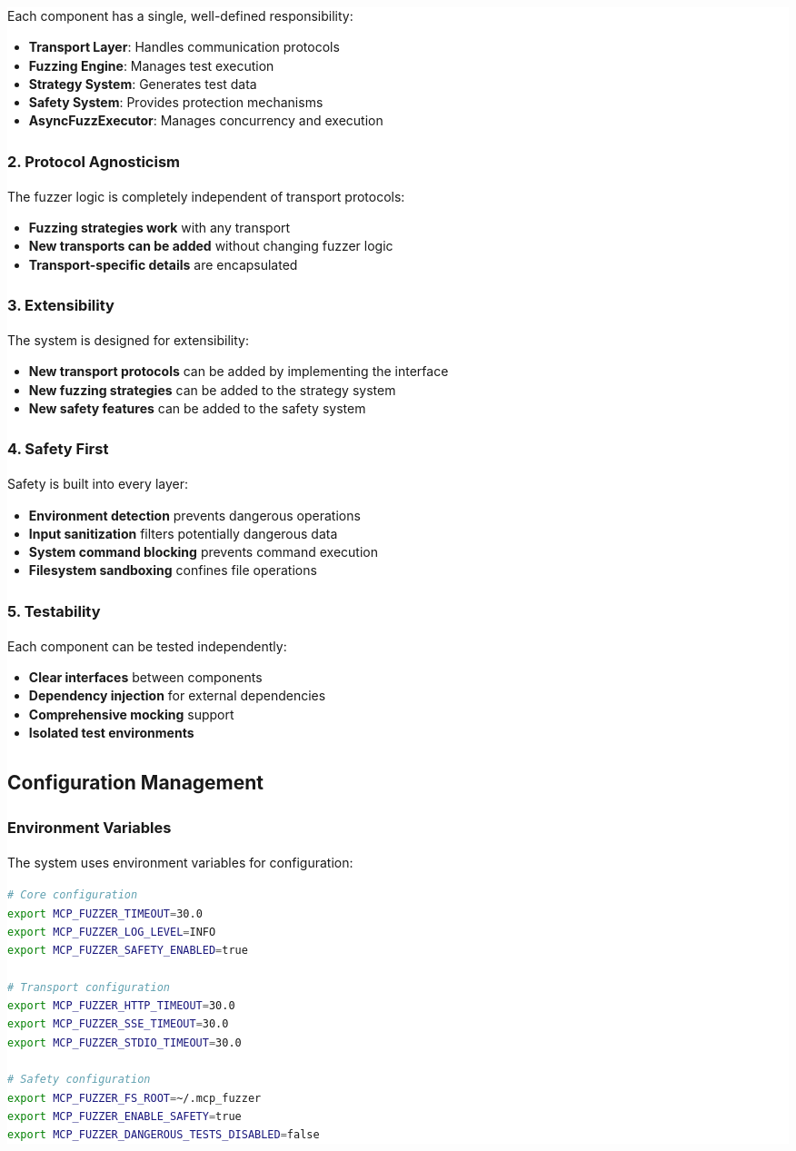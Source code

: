 Each component has a single, well-defined responsibility:

- **Transport Layer**: Handles communication protocols
- **Fuzzing Engine**: Manages test execution
- **Strategy System**: Generates test data
- **Safety System**: Provides protection mechanisms
- **AsyncFuzzExecutor**: Manages concurrency and execution

### 2. Protocol Agnosticism

The fuzzer logic is completely independent of transport protocols:

- **Fuzzing strategies work** with any transport
- **New transports can be added** without changing fuzzer logic
- **Transport-specific details** are encapsulated

### 3. Extensibility

The system is designed for extensibility:

- **New transport protocols** can be added by implementing the interface
- **New fuzzing strategies** can be added to the strategy system
- **New safety features** can be added to the safety system

### 4. Safety First

Safety is built into every layer:

- **Environment detection** prevents dangerous operations
- **Input sanitization** filters potentially dangerous data
- **System command blocking** prevents command execution
- **Filesystem sandboxing** confines file operations

### 5. Testability

Each component can be tested independently:

- **Clear interfaces** between components
- **Dependency injection** for external dependencies
- **Comprehensive mocking** support
- **Isolated test environments**

## Configuration Management

### Environment Variables

The system uses environment variables for configuration:

```bash
# Core configuration
export MCP_FUZZER_TIMEOUT=30.0
export MCP_FUZZER_LOG_LEVEL=INFO
export MCP_FUZZER_SAFETY_ENABLED=true

# Transport configuration
export MCP_FUZZER_HTTP_TIMEOUT=30.0
export MCP_FUZZER_SSE_TIMEOUT=30.0
export MCP_FUZZER_STDIO_TIMEOUT=30.0

# Safety configuration
export MCP_FUZZER_FS_ROOT=~/.mcp_fuzzer
export MCP_FUZZER_ENABLE_SAFETY=true
export MCP_FUZZER_DANGEROUS_TESTS_DISABLED=false
```
